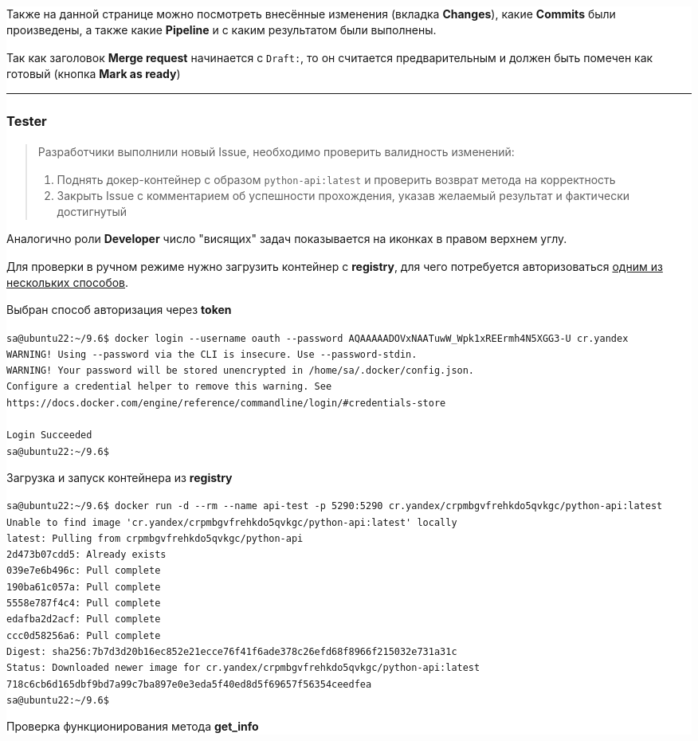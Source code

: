 Также на данной странице можно посмотреть внесённые изменения (вкладка **Changes**), какие **Commits** были произведены, а также какие **Pipeline** и с каким результатом были выполнены.

Так как заголовок **Merge request** начинается с `Draft:`, то он считается предварительным и должен быть помечен как готовый (кнопка **Mark as ready**)

---

### Tester

> Разработчики выполнили новый Issue, необходимо проверить валидность изменений:
> 1. Поднять докер-контейнер с образом `python-api:latest` и проверить возврат метода на корректность
> 2. Закрыть Issue с комментарием об успешности прохождения, указав желаемый результат и фактически достигнутый

Аналогично роли **Developer** число "висящих" задач показывается на иконках в правом верхнем углу.

Для проверки в ручном режиме нужно загрузить контейнер с **registry**, для чего потребуется авторизоваться [одним из нескольких способов](https://cloud.yandex.ru/docs/container-registry/operations/authentication#method).

Выбран способ авторизация через **token**

```console
sa@ubuntu22:~/9.6$ docker login --username oauth --password AQAAAAADOVxNAATuwW_Wpk1xREErmh4N5XGG3-U cr.yandex
WARNING! Using --password via the CLI is insecure. Use --password-stdin.
WARNING! Your password will be stored unencrypted in /home/sa/.docker/config.json.
Configure a credential helper to remove this warning. See
https://docs.docker.com/engine/reference/commandline/login/#credentials-store

Login Succeeded
sa@ubuntu22:~/9.6$
```

Загрузка и запуск контейнера из **registry**

```console
sa@ubuntu22:~/9.6$ docker run -d --rm --name api-test -p 5290:5290 cr.yandex/crpmbgvfrehkdo5qvkgc/python-api:latest
Unable to find image 'cr.yandex/crpmbgvfrehkdo5qvkgc/python-api:latest' locally
latest: Pulling from crpmbgvfrehkdo5qvkgc/python-api
2d473b07cdd5: Already exists
039e7e6b496c: Pull complete
190ba61c057a: Pull complete
5558e787f4c4: Pull complete
edafba2d2acf: Pull complete
ccc0d58256a6: Pull complete
Digest: sha256:7b7d3d20b16ec852e21ecce76f41f6ade378c26efd68f8966f215032e731a31c
Status: Downloaded newer image for cr.yandex/crpmbgvfrehkdo5qvkgc/python-api:latest
718c6cb6d165dbf9bd7a99c7ba897e0e3eda5f40ed8d5f69657f56354ceedfea
sa@ubuntu22:~/9.6$
```

Проверка функционирования метода **get_info**
